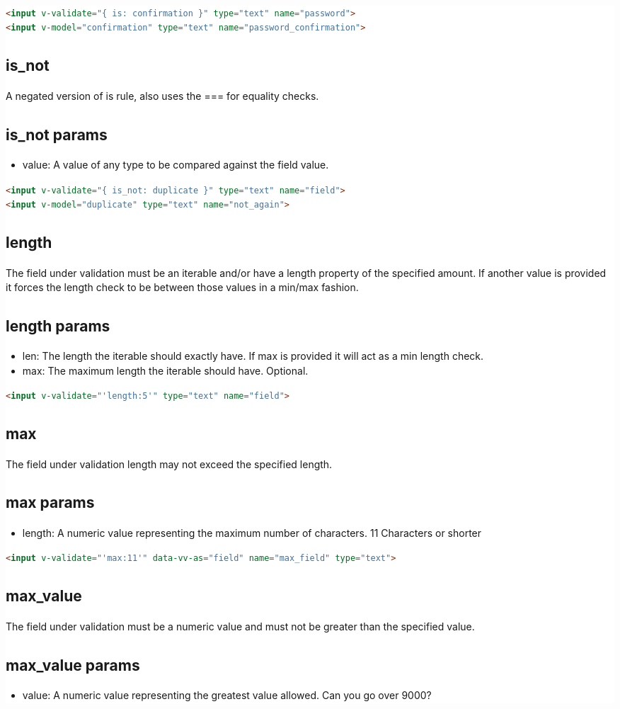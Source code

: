 ```html
<input v-validate="{ is: confirmation }" type="text" name="password">
<input v-model="confirmation" type="text" name="password_confirmation">
```

## is_not
A negated version of is rule, also uses the === for equality checks.

## is_not params
- value: A value of any type to be compared against the field value.

```html
<input v-validate="{ is_not: duplicate }" type="text" name="field">
<input v-model="duplicate" type="text" name="not_again">
```

## length
The field under validation must be an iterable and/or have a length property of the specified amount. If another value is provided it forces the length check to be between those values in a min/max fashion.

## length params
- len: The length the iterable should exactly have. If max is provided it will act as a min length check.
- max: The maximum length the iterable should have. Optional.

```html
<input v-validate="'length:5'" type="text" name="field">
```

## max
The field under validation length may not exceed the specified length.

## max params
- length: A numeric value representing the maximum number of characters.
11 Characters or shorter

```html
<input v-validate="'max:11'" data-vv-as="field" name="max_field" type="text">
```

## max_value
The field under validation must be a numeric value and must not be greater than the specified value.

## max_value params
- value: A numeric value representing the greatest value allowed.
Can you go over 9000?
